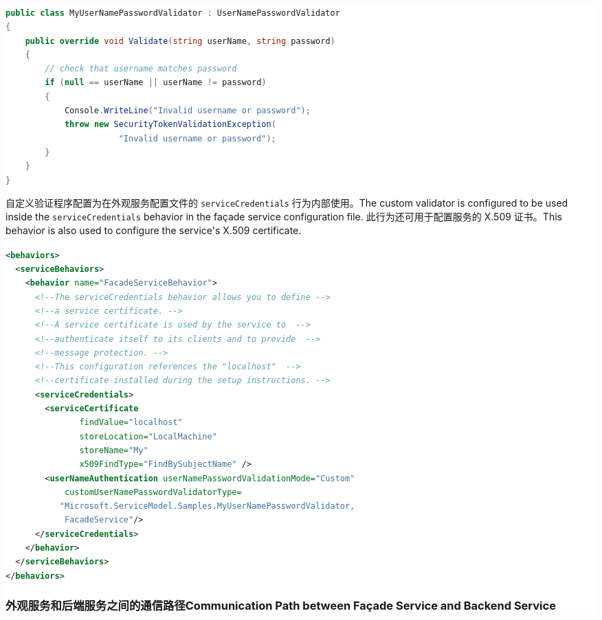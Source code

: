 ```csharp  
public class MyUserNamePasswordValidator : UserNamePasswordValidator  
{  
    public override void Validate(string userName, string password)  
    {  
        // check that username matches password  
        if (null == userName || userName != password)  
        {  
            Console.WriteLine("Invalid username or password");  
            throw new SecurityTokenValidationException(  
                       "Invalid username or password");  
        }  
    }  
}  
```  
  
 <span data-ttu-id="c9770-130">自定义验证程序配置为在外观服务配置文件的 `serviceCredentials` 行为内部使用。</span><span class="sxs-lookup"><span data-stu-id="c9770-130">The custom validator is configured to be used inside the `serviceCredentials` behavior in the façade service configuration file.</span></span> <span data-ttu-id="c9770-131">此行为还可用于配置服务的 X.509 证书。</span><span class="sxs-lookup"><span data-stu-id="c9770-131">This behavior is also used to configure the service's X.509 certificate.</span></span>  
  
```xml  
<behaviors>  
  <serviceBehaviors>  
    <behavior name="FacadeServiceBehavior">  
      <!--The serviceCredentials behavior allows you to define -->  
      <!--a service certificate. -->  
      <!--A service certificate is used by the service to  -->  
      <!--authenticate itself to its clients and to provide  -->  
      <!--message protection. -->  
      <!--This configuration references the "localhost"  -->  
      <!--certificate installed during the setup instructions. -->  
      <serviceCredentials>  
        <serviceCertificate
               findValue="localhost"
               storeLocation="LocalMachine"
               storeName="My"
               x509FindType="FindBySubjectName" />  
        <userNameAuthentication userNamePasswordValidationMode="Custom"  
            customUserNamePasswordValidatorType=  
           "Microsoft.ServiceModel.Samples.MyUserNamePasswordValidator,  
            FacadeService"/>  
      </serviceCredentials>  
    </behavior>  
  </serviceBehaviors>  
</behaviors>  
```  
  
### <a name="communication-path-between-faade-service-and-backend-service"></a><span data-ttu-id="c9770-132">外观服务和后端服务之间的通信路径</span><span class="sxs-lookup"><span data-stu-id="c9770-132">Communication Path between Façade Service and Backend Service</span></span>  